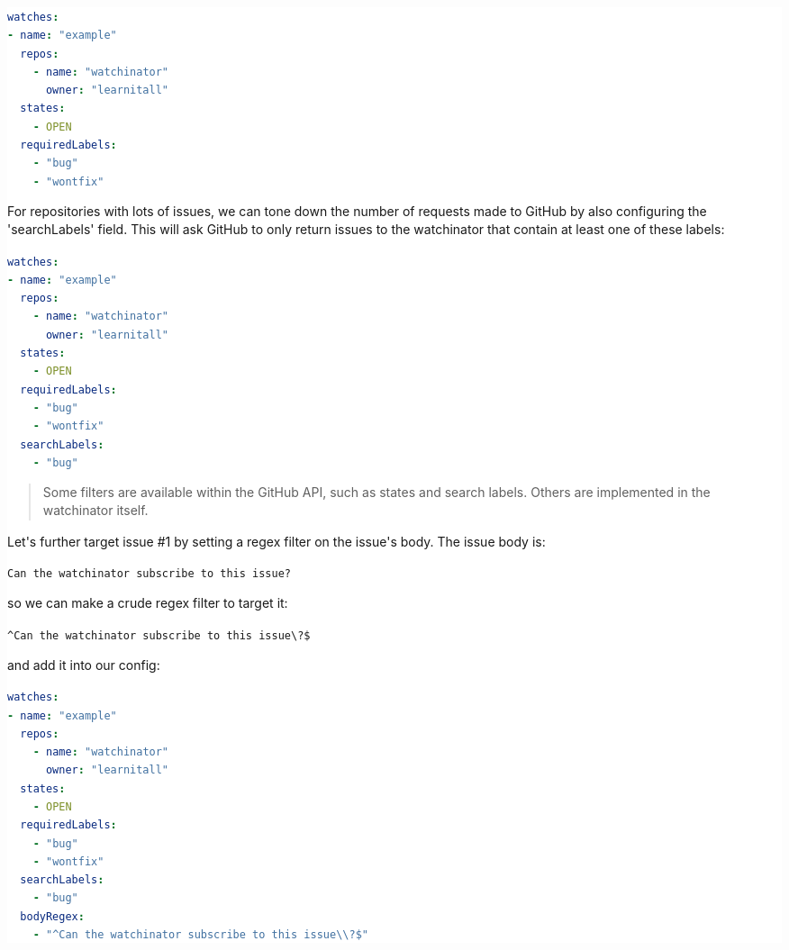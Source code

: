 ```yaml
watches:
- name: "example"
  repos:
    - name: "watchinator"
      owner: "learnitall"
  states:
    - OPEN
  requiredLabels:
    - "bug"
    - "wontfix"
```

For repositories with lots of issues, we can tone down the number of requests made to GitHub by also configuring the
'searchLabels' field. This will ask GitHub to only return issues to the watchinator that contain at least one of these
labels:

```yaml
watches:
- name: "example"
  repos:
    - name: "watchinator"
      owner: "learnitall"
  states:
    - OPEN
  requiredLabels:
    - "bug"
    - "wontfix"
  searchLabels:
    - "bug"
```

> Some filters are available within the GitHub API, such as states and search labels. Others are implemented in the
> watchinator itself.

Let's further target issue #1 by setting a regex filter on the issue's body. The issue body is:

```
Can the watchinator subscribe to this issue?
```

so we can make a crude regex filter to target it:

```
^Can the watchinator subscribe to this issue\?$
```

and add it into our config:

```yaml
watches:
- name: "example"
  repos:
    - name: "watchinator"
      owner: "learnitall"
  states:
    - OPEN
  requiredLabels:
    - "bug"
    - "wontfix"
  searchLabels:
    - "bug"
  bodyRegex:
    - "^Can the watchinator subscribe to this issue\\?$"
```
